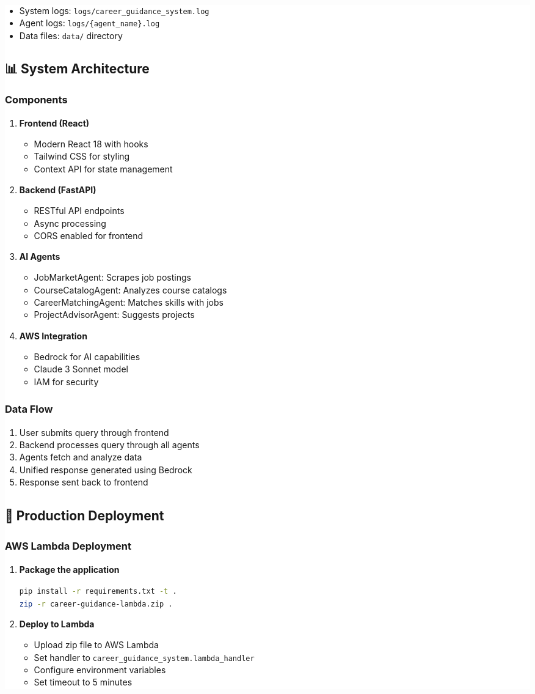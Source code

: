 - System logs: `logs/career_guidance_system.log`
- Agent logs: `logs/{agent_name}.log`
- Data files: `data/` directory

## 📊 System Architecture

### Components

1. **Frontend (React)**
   - Modern React 18 with hooks
   - Tailwind CSS for styling
   - Context API for state management

2. **Backend (FastAPI)**
   - RESTful API endpoints
   - Async processing
   - CORS enabled for frontend

3. **AI Agents**
   - JobMarketAgent: Scrapes job postings
   - CourseCatalogAgent: Analyzes course catalogs
   - CareerMatchingAgent: Matches skills with jobs
   - ProjectAdvisorAgent: Suggests projects

4. **AWS Integration**
   - Bedrock for AI capabilities
   - Claude 3 Sonnet model
   - IAM for security

### Data Flow

1. User submits query through frontend
2. Backend processes query through all agents
3. Agents fetch and analyze data
4. Unified response generated using Bedrock
5. Response sent back to frontend

## 🚀 Production Deployment

### AWS Lambda Deployment

1. **Package the application**
   ```bash
   pip install -r requirements.txt -t .
   zip -r career-guidance-lambda.zip .
   ```

2. **Deploy to Lambda**
   - Upload zip file to AWS Lambda
   - Set handler to `career_guidance_system.lambda_handler`
   - Configure environment variables
   - Set timeout to 5 minutes
